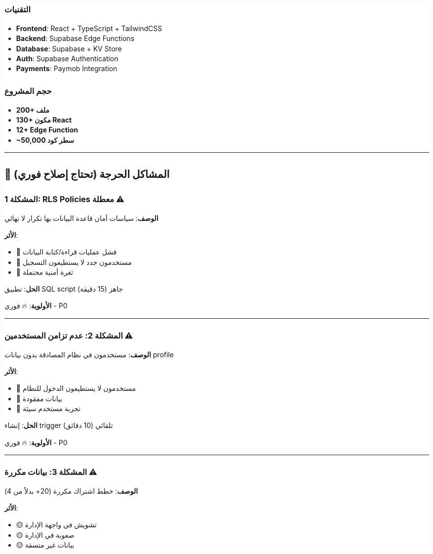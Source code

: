 ### التقنيات
- **Frontend**: React + TypeScript + TailwindCSS
- **Backend**: Supabase Edge Functions
- **Database**: Supabase + KV Store
- **Auth**: Supabase Authentication
- **Payments**: Paymob Integration

### حجم المشروع
- **200+ ملف**
- **130+ مكون React**
- **12+ Edge Function**
- **~50,000 سطر كود**

---

## 🔴 المشاكل الحرجة (تحتاج إصلاح فوري)

### المشكلة 1: RLS Policies معطلة ⚠️
**الوصف**: سياسات أمان قاعدة البيانات بها تكرار لا نهائي

**الأثر**:
- 🔴 فشل عمليات قراءة/كتابة البيانات
- 🔴 مستخدمون جدد لا يستطيعون التسجيل
- 🔴 ثغرة أمنية محتملة

**الحل**: تطبيق SQL script جاهز (15 دقيقة)

**الأولوية**: 🔥 فوري - P0

---

### المشكلة 2: عدم تزامن المستخدمين ⚠️
**الوصف**: مستخدمون في نظام المصادقة بدون بيانات profile

**الأثر**:
- 🔴 مستخدمون لا يستطيعون الدخول للنظام
- 🔴 بيانات مفقودة
- 🔴 تجربة مستخدم سيئة

**الحل**: إنشاء trigger تلقائي (10 دقائق)

**الأولوية**: 🔥 فوري - P0

---

### المشكلة 3: بيانات مكررة ⚠️
**الوصف**: خطط اشتراك مكررة (20+ بدلاً من 4)

**الأثر**:
- 🟡 تشويش في واجهة الإدارة
- 🟡 صعوبة في الإدارة
- 🟡 بيانات غير متسقة
